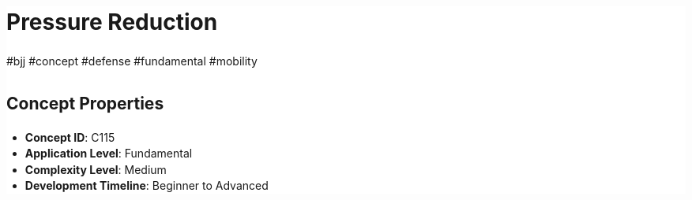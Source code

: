
<script type="application/ld+json">
{
  "@context": "https://schema.org",
  "@type": "WebPage",
  "name": "Pressure Reduction",
  "description": "Pressure Reduction represents the essential defensive skill of strategically minimizing, redirecting, and dissipating an opponent's applied force and control to create more manageable conditions fo...",
  "url": "https://bjjgraph.com/concepts/pressure-reduction",
  "isPartOf": {
    "@type": "WebSite",
    "name": "BJJ Graph",
    "url": "https://bjjgraph.com"
  }
}
</script>
<script type="application/ld+json">
{
  "@context": "https://schema.org",
  "@type": "BreadcrumbList",
  "itemListElement": [
    {
      "@type": "ListItem",
      "position": 1,
      "name": "Home",
      "item": "https://bjjgraph.com/"
    },
    {
      "@type": "ListItem",
      "position": 2,
      "name": "Concepts",
      "item": "https://bjjgraph.com/concepts/"
    },
    {
      "@type": "ListItem",
      "position": 3,
      "name": "Pressure Reduction",
      "item": "https://bjjgraph.com/concepts/pressure-reduction"
    }
  ]
}
</script>


# Pressure Reduction
#bjj #concept #defense #fundamental #mobility

## Concept Properties
- **Concept ID**: C115
- **Application Level**: Fundamental
- **Complexity Level**: Medium
- **Development Timeline**: Beginner to Advanced
